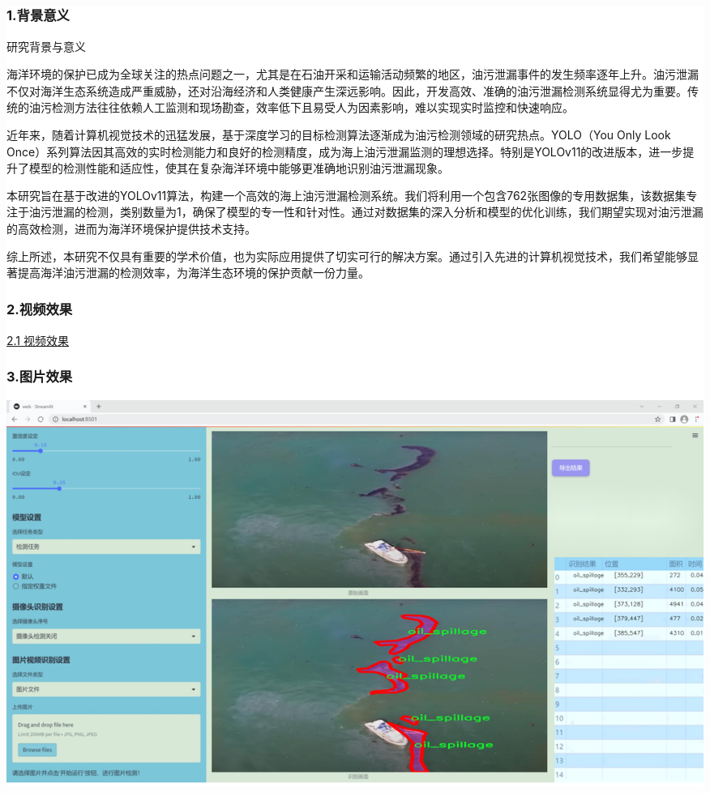 ### 1.背景意义

研究背景与意义

海洋环境的保护已成为全球关注的热点问题之一，尤其是在石油开采和运输活动频繁的地区，油污泄漏事件的发生频率逐年上升。油污泄漏不仅对海洋生态系统造成严重威胁，还对沿海经济和人类健康产生深远影响。因此，开发高效、准确的油污泄漏检测系统显得尤为重要。传统的油污检测方法往往依赖人工监测和现场勘查，效率低下且易受人为因素影响，难以实现实时监控和快速响应。

近年来，随着计算机视觉技术的迅猛发展，基于深度学习的目标检测算法逐渐成为油污检测领域的研究热点。YOLO（You Only Look Once）系列算法因其高效的实时检测能力和良好的检测精度，成为海上油污泄漏监测的理想选择。特别是YOLOv11的改进版本，进一步提升了模型的检测性能和适应性，使其在复杂海洋环境中能够更准确地识别油污泄漏现象。

本研究旨在基于改进的YOLOv11算法，构建一个高效的海上油污泄漏检测系统。我们将利用一个包含762张图像的专用数据集，该数据集专注于油污泄漏的检测，类别数量为1，确保了模型的专一性和针对性。通过对数据集的深入分析和模型的优化训练，我们期望实现对油污泄漏的高效检测，进而为海洋环境保护提供技术支持。

综上所述，本研究不仅具有重要的学术价值，也为实际应用提供了切实可行的解决方案。通过引入先进的计算机视觉技术，我们希望能够显著提高海洋油污泄漏的检测效率，为海洋生态环境的保护贡献一份力量。

### 2.视频效果

[2.1 视频效果](https://www.bilibili.com/video/BV1gWU6Y8E18/)

### 3.图片效果

![1.png](1.png)
